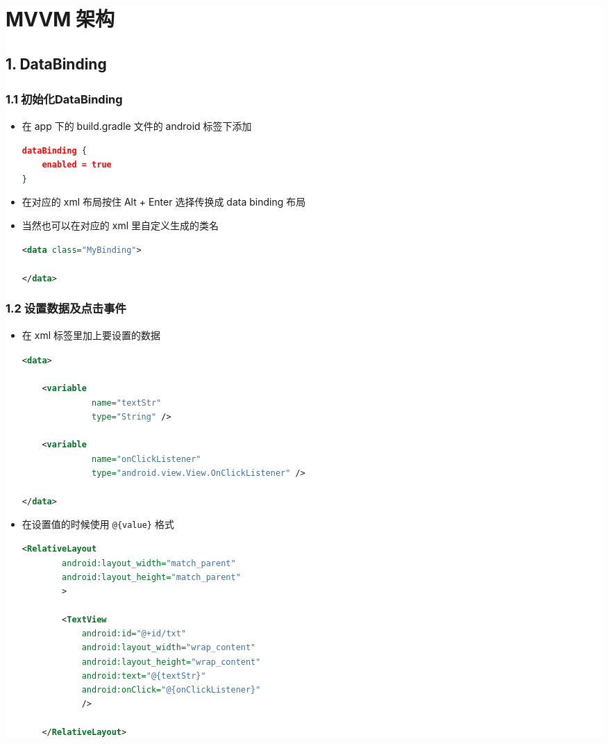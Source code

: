 # MVVM 架构

## 1. DataBinding

### 1.1 初始化DataBinding

* 在 app 下的 build.gradle 文件的 android 标签下添加

  ~~~json
  dataBinding {
      enabled = true
  }
  ~~~

* 在对应的 xml 布局按住 Alt + Enter 选择传换成 data binding 布局

* 当然也可以在对应的 xml 里自定义生成的类名

  ~~~xml
  <data class="MyBinding">
  
  </data>
  ~~~

  

### 1.2 设置数据及点击事件

* 在 xml 标签里加上要设置的数据

  ~~~xml
  <data>
  
      <variable
                name="textStr"
                type="String" />
  
      <variable
                name="onClickListener"
                type="android.view.View.OnClickListener" />
  
  </data>
  ~~~

* 在设置值的时候使用 `@{value}` 格式

  ~~~xml
  <RelativeLayout
          android:layout_width="match_parent"
          android:layout_height="match_parent"
          >
  
          <TextView
              android:id="@+id/txt"
              android:layout_width="wrap_content"
              android:layout_height="wrap_content"
              android:text="@{textStr}"
              android:onClick="@{onClickListener}"
              />
  
      </RelativeLayout>
  ~~~
